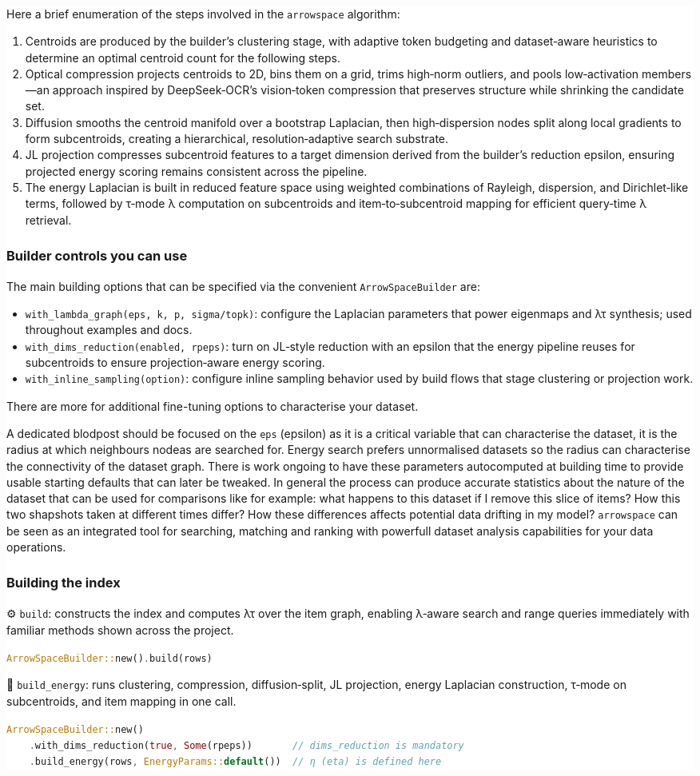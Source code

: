 Here a brief enumeration of the steps involved in the `arrowspace` algorithm:

1. Centroids are produced by the builder’s clustering stage, with adaptive token budgeting and dataset‑aware heuristics to determine an optimal centroid count for the following steps.
2. Optical compression projects centroids to 2D, bins them on a grid, trims high‑norm outliers, and pools low‑activation members—an approach inspired by DeepSeek‑OCR’s vision‑token compression that preserves structure while shrinking the candidate set.
3. Diffusion smooths the centroid manifold over a bootstrap Laplacian, then high‑dispersion nodes split along local gradients to form subcentroids, creating a hierarchical, resolution‑adaptive search substrate.
4. JL projection compresses subcentroid features to a target dimension derived from the builder’s reduction epsilon, ensuring projected energy scoring remains consistent across the pipeline.
5. The energy Laplacian is built in reduced feature space using weighted combinations of Rayleigh, dispersion, and Dirichlet‑like terms, followed by τ‑mode λ computation on subcentroids and item‑to‑subcentroid mapping for efficient query‑time λ retrieval.

### Builder controls you can use

The main building options that can be specified via the convenient `ArrowSpaceBuilder` are:

- `with_lambda_graph(eps, k, p, sigma/topk)`: configure the Laplacian parameters that power eigenmaps and λτ synthesis; used throughout examples and docs.
- `with_dims_reduction(enabled, rpeps)`: turn on JL‑style reduction with an epsilon that the energy pipeline reuses for subcentroids to ensure projection‑aware energy scoring.
- `with_inline_sampling(option)`: configure inline sampling behavior used by build flows that stage clustering or projection work.

There are more for additional fine-tuning options to characterise your dataset.

A dedicated blodpost should be focused on the `eps` (epsilon) as it is a critical variable that can characterise the dataset, it is the radius at which neighbours nodeas are searched for. Energy search prefers unnormalised datasets so the radius can characterise the connectivity of the dataset graph. There is work ongoing to have these parameters autocomputed at building time to provide usable starting defaults that can later be tweaked. In general the process can produce accurate statistics about the nature of the dataset that can be used for comparisons like for example: what happens to this dataset if I remove this slice of items? How this two shapshots taken at different times differ? How these differences affects potential data drifting in my model? `arrowspace` can be seen as an integrated tool for searching, matching and ranking with powerfull dataset analysis capabilities for your data operations.

### Building the index

⚙️ `build`: constructs the index and computes λτ over the item graph, enabling λ‑aware search and range queries immediately with familiar methods shown across the project.
```rust
ArrowSpaceBuilder::new().build(rows)
```

🚀 `build_energy`: runs clustering, compression, diffusion‑split, JL projection, energy Laplacian construction, τ‑mode on subcentroids, and item mapping in one call.
```rust
ArrowSpaceBuilder::new()
    .with_dims_reduction(true, Some(rpeps))       // dims_reduction is mandatory
    .build_energy(rows, EnergyParams::default())  // η (eta) is defined here
```
